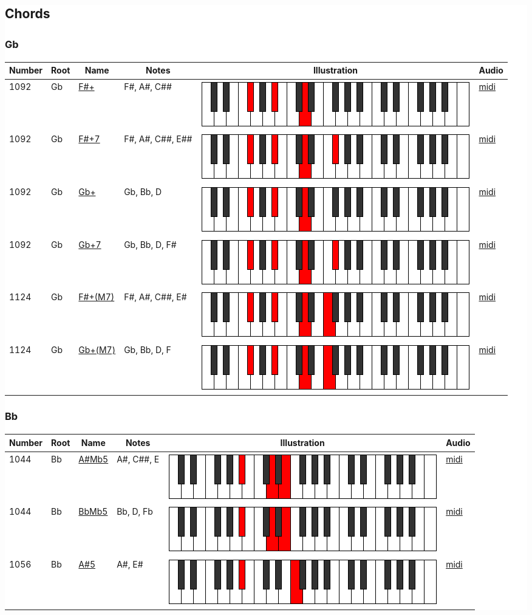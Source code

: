 ## Chords

### Gb

| Number | Root | Name | Notes | Illustration | Audio |
|--------|------|------|-------|--------------|-------|
| 1092 | Gb | [F#+](ChordFSharpAugmented.md) | F#, A#, C## | ![F#+](ChordFSharpAugmentedRootPosition.png) | [midi](ChordFSharpAugmentedRootPosition.mid) |
| 1092 | Gb | [F#+7](ChordFSharpAugmentedAugmentedSeventh.md) | F#, A#, C##, E## | ![F#+7](ChordFSharpAugmentedAugmentedSeventhRootPosition.png) | [midi](ChordFSharpAugmentedAugmentedSeventhRootPosition.mid) |
| 1092 | Gb | [Gb+](ChordGFlatAugmented.md) | Gb, Bb, D | ![Gb+](ChordGFlatAugmentedRootPosition.png) | [midi](ChordGFlatAugmentedRootPosition.mid) |
| 1092 | Gb | [Gb+7](ChordGFlatAugmentedAugmentedSeventh.md) | Gb, Bb, D, F# | ![Gb+7](ChordGFlatAugmentedAugmentedSeventhRootPosition.png) | [midi](ChordGFlatAugmentedAugmentedSeventhRootPosition.mid) |
| 1124 | Gb | [F#+(M7)](ChordFSharpAugmentedMajorSeventh.md) | F#, A#, C##, E# | ![F#+(M7)](ChordFSharpAugmentedMajorSeventhRootPosition.png) | [midi](ChordFSharpAugmentedMajorSeventhRootPosition.mid) |
| 1124 | Gb | [Gb+(M7)](ChordGFlatAugmentedMajorSeventh.md) | Gb, Bb, D, F | ![Gb+(M7)](ChordGFlatAugmentedMajorSeventhRootPosition.png) | [midi](ChordGFlatAugmentedMajorSeventhRootPosition.mid) |

### Bb

| Number | Root | Name | Notes | Illustration | Audio |
|--------|------|------|-------|--------------|-------|
| 1044 | Bb | [A#Mb5](ChordASharpMajorFlatFifth.md) | A#, C##, E | ![A#Mb5](ChordASharpMajorFlatFifthRootPosition.png) | [midi](ChordASharpMajorFlatFifthRootPosition.mid) |
| 1044 | Bb | [BbMb5](ChordBFlatMajorFlatFifth.md) | Bb, D, Fb | ![BbMb5](ChordBFlatMajorFlatFifthRootPosition.png) | [midi](ChordBFlatMajorFlatFifthRootPosition.mid) |
| 1056 | Bb | [A#5](ChordASharpPowerChord.md) | A#, E# | ![A#5](ChordASharpPowerChordRootPosition.png) | [midi](ChordASharpPowerChordRootPosition.mid) |
